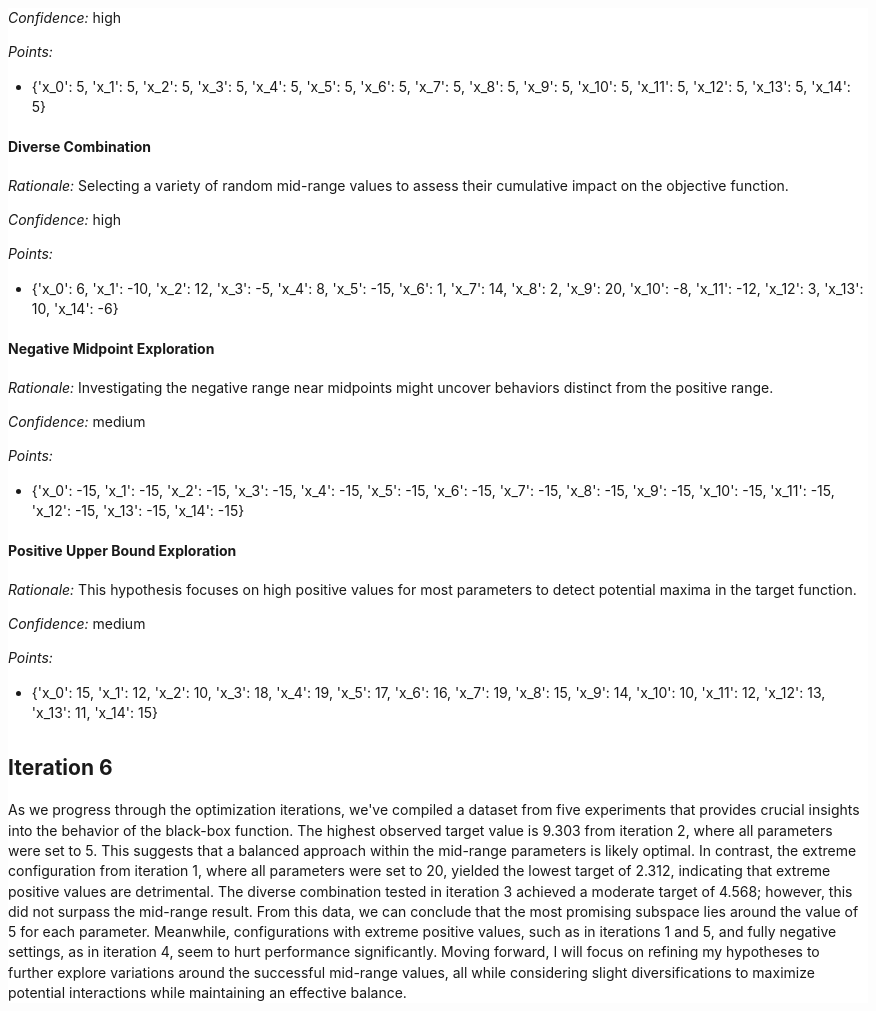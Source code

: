 *Confidence:* high

*Points:*

- {'x_0': 5, 'x_1': 5, 'x_2': 5, 'x_3': 5, 'x_4': 5, 'x_5': 5, 'x_6': 5, 'x_7': 5, 'x_8': 5, 'x_9': 5, 'x_10': 5, 'x_11': 5, 'x_12': 5, 'x_13': 5, 'x_14': 5}

#### Diverse Combination

*Rationale:* Selecting a variety of random mid-range values to assess their cumulative impact on the objective function.

*Confidence:* high

*Points:*

- {'x_0': 6, 'x_1': -10, 'x_2': 12, 'x_3': -5, 'x_4': 8, 'x_5': -15, 'x_6': 1, 'x_7': 14, 'x_8': 2, 'x_9': 20, 'x_10': -8, 'x_11': -12, 'x_12': 3, 'x_13': 10, 'x_14': -6}

#### Negative Midpoint Exploration

*Rationale:* Investigating the negative range near midpoints might uncover behaviors distinct from the positive range.

*Confidence:* medium

*Points:*

- {'x_0': -15, 'x_1': -15, 'x_2': -15, 'x_3': -15, 'x_4': -15, 'x_5': -15, 'x_6': -15, 'x_7': -15, 'x_8': -15, 'x_9': -15, 'x_10': -15, 'x_11': -15, 'x_12': -15, 'x_13': -15, 'x_14': -15}

#### Positive Upper Bound Exploration

*Rationale:* This hypothesis focuses on high positive values for most parameters to detect potential maxima in the target function.

*Confidence:* medium

*Points:*

- {'x_0': 15, 'x_1': 12, 'x_2': 10, 'x_3': 18, 'x_4': 19, 'x_5': 17, 'x_6': 16, 'x_7': 19, 'x_8': 15, 'x_9': 14, 'x_10': 10, 'x_11': 12, 'x_12': 13, 'x_13': 11, 'x_14': 15}

## Iteration 6

As we progress through the optimization iterations, we've compiled a dataset from five experiments that provides crucial insights into the behavior of the black-box function. The highest observed target value is 9.303 from iteration 2, where all parameters were set to 5. This suggests that a balanced approach within the mid-range parameters is likely optimal. In contrast, the extreme configuration from iteration 1, where all parameters were set to 20, yielded the lowest target of 2.312, indicating that extreme positive values are detrimental. The diverse combination tested in iteration 3 achieved a moderate target of 4.568; however, this did not surpass the mid-range result. From this data, we can conclude that the most promising subspace lies around the value of 5 for each parameter. Meanwhile, configurations with extreme positive values, such as in iterations 1 and 5, and fully negative settings, as in iteration 4, seem to hurt performance significantly. Moving forward, I will focus on refining my hypotheses to further explore variations around the successful mid-range values, all while considering slight diversifications to maximize potential interactions while maintaining an effective balance.
